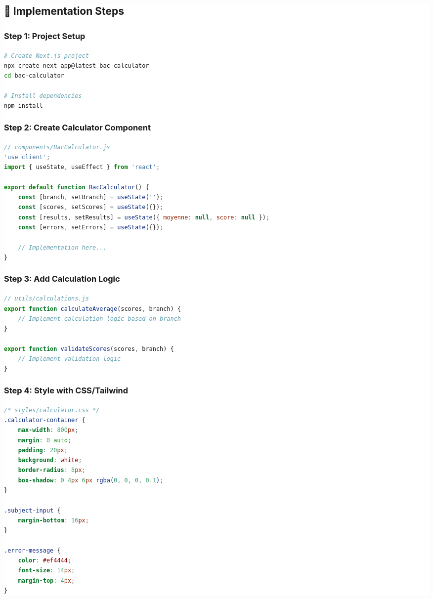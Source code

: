## 🔧 Implementation Steps

### Step 1: Project Setup
```bash
# Create Next.js project
npx create-next-app@latest bac-calculator
cd bac-calculator

# Install dependencies
npm install
```

### Step 2: Create Calculator Component
```javascript
// components/BacCalculator.js
'use client';
import { useState, useEffect } from 'react';

export default function BacCalculator() {
    const [branch, setBranch] = useState('');
    const [scores, setScores] = useState({});
    const [results, setResults] = useState({ moyenne: null, score: null });
    const [errors, setErrors] = useState({});
    
    // Implementation here...
}
```

### Step 3: Add Calculation Logic
```javascript
// utils/calculations.js
export function calculateAverage(scores, branch) {
    // Implement calculation logic based on branch
}

export function validateScores(scores, branch) {
    // Implement validation logic
}
```

### Step 4: Style with CSS/Tailwind
```css
/* styles/calculator.css */
.calculator-container {
    max-width: 800px;
    margin: 0 auto;
    padding: 20px;
    background: white;
    border-radius: 8px;
    box-shadow: 0 4px 6px rgba(0, 0, 0, 0.1);
}

.subject-input {
    margin-bottom: 16px;
}

.error-message {
    color: #ef4444;
    font-size: 14px;
    margin-top: 4px;
}
```
